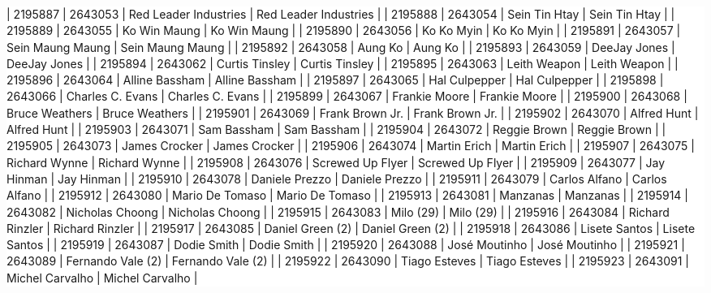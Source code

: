 | 2195887 | 2643053 | Red Leader Industries | Red Leader Industries |
| 2195888 | 2643054 | Sein Tin Htay | Sein Tin Htay |
| 2195889 | 2643055 | Ko Win Maung | Ko Win Maung |
| 2195890 | 2643056 | Ko Ko Myin | Ko Ko Myin |
| 2195891 | 2643057 | Sein Maung Maung | Sein Maung Maung |
| 2195892 | 2643058 | Aung Ko | Aung Ko |
| 2195893 | 2643059 | DeeJay Jones | DeeJay Jones |
| 2195894 | 2643062 | Curtis Tinsley | Curtis Tinsley |
| 2195895 | 2643063 | Leith Weapon | Leith Weapon |
| 2195896 | 2643064 | Alline Bassham | Alline Bassham |
| 2195897 | 2643065 | Hal Culpepper | Hal Culpepper |
| 2195898 | 2643066 | Charles C. Evans | Charles C. Evans |
| 2195899 | 2643067 | Frankie Moore | Frankie Moore |
| 2195900 | 2643068 | Bruce Weathers | Bruce Weathers |
| 2195901 | 2643069 | Frank Brown Jr. | Frank Brown Jr. |
| 2195902 | 2643070 | Alfred Hunt | Alfred Hunt |
| 2195903 | 2643071 | Sam Bassham | Sam Bassham |
| 2195904 | 2643072 | Reggie Brown | Reggie Brown |
| 2195905 | 2643073 | James Crocker | James Crocker |
| 2195906 | 2643074 | Martin Erich | Martin Erich |
| 2195907 | 2643075 | Richard Wynne | Richard Wynne |
| 2195908 | 2643076 | Screwed Up Flyer | Screwed Up Flyer |
| 2195909 | 2643077 | Jay Hinman | Jay Hinman |
| 2195910 | 2643078 | Daniele Prezzo | Daniele Prezzo |
| 2195911 | 2643079 | Carlos Alfano | Carlos Alfano |
| 2195912 | 2643080 | Mario De Tomaso | Mario De Tomaso |
| 2195913 | 2643081 | Manzanas | Manzanas |
| 2195914 | 2643082 | Nicholas Choong | Nicholas Choong |
| 2195915 | 2643083 | Milo (29) | Milo (29) |
| 2195916 | 2643084 | Richard Rinzler | Richard Rinzler |
| 2195917 | 2643085 | Daniel Green (2) | Daniel Green (2) |
| 2195918 | 2643086 | Lisete Santos | Lisete Santos |
| 2195919 | 2643087 | Dodie Smith | Dodie Smith |
| 2195920 | 2643088 | José Moutinho | José Moutinho |
| 2195921 | 2643089 | Fernando Vale (2) | Fernando Vale (2) |
| 2195922 | 2643090 | Tiago Esteves | Tiago Esteves |
| 2195923 | 2643091 | Michel Carvalho | Michel Carvalho |